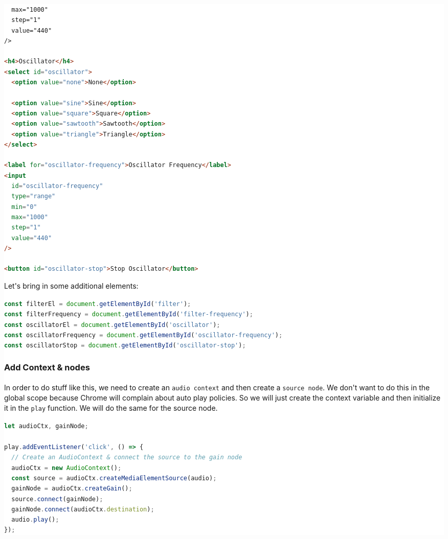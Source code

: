 ```html
  max="1000"
  step="1"
  value="440"
/>

<h4>Oscillator</h4>
<select id="oscillator">
  <option value="none">None</option>

  <option value="sine">Sine</option>
  <option value="square">Square</option>
  <option value="sawtooth">Sawtooth</option>
  <option value="triangle">Triangle</option>
</select>

<label for="oscillator-frequency">Oscillator Frequency</label>
<input
  id="oscillator-frequency"
  type="range"
  min="0"
  max="1000"
  step="1"
  value="440"
/>

<button id="oscillator-stop">Stop Oscillator</button>
```

Let's bring in some additional elements:

```js
const filterEl = document.getElementById('filter');
const filterFrequency = document.getElementById('filter-frequency');
const oscillatorEl = document.getElementById('oscillator');
const oscillatorFrequency = document.getElementById('oscillator-frequency');
const oscillatorStop = document.getElementById('oscillator-stop');
```

### Add Context & nodes

In order to do stuff like this, we need to create an `audio context` and then create a `source node`. We don't want to do this in the global scope because Chrome will complain about auto play policies. So we will just create the context variable and then initialize it in the `play` function. We will do the same for the source node.

```js
let audioCtx, gainNode;

play.addEventListener('click', () => {
  // Create an AudioContext & connect the source to the gain node
  audioCtx = new AudioContext();
  const source = audioCtx.createMediaElementSource(audio);
  gainNode = audioCtx.createGain();
  source.connect(gainNode);
  gainNode.connect(audioCtx.destination);
  audio.play();
});
```
